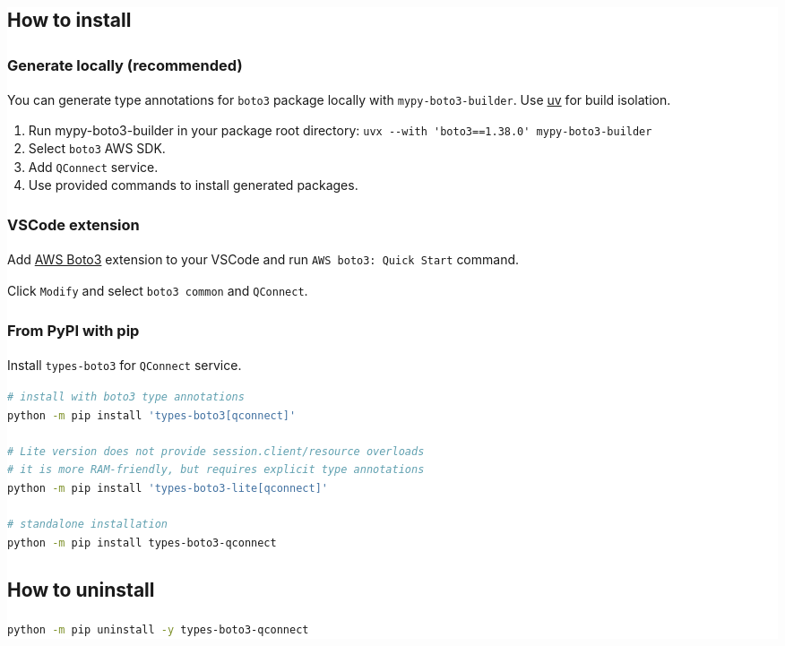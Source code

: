 <a id="how-to-install"></a>

## How to install

<a id="generate-locally-(recommended)"></a>

### Generate locally (recommended)

You can generate type annotations for `boto3` package locally with
`mypy-boto3-builder`. Use
[uv](https://docs.astral.sh/uv/getting-started/installation/) for build
isolation.

1. Run mypy-boto3-builder in your package root directory:
   `uvx --with 'boto3==1.38.0' mypy-boto3-builder`
2. Select `boto3` AWS SDK.
3. Add `QConnect` service.
4. Use provided commands to install generated packages.

<a id="vscode-extension"></a>

### VSCode extension

Add
[AWS Boto3](https://marketplace.visualstudio.com/items?itemName=Boto3typed.boto3-ide)
extension to your VSCode and run `AWS boto3: Quick Start` command.

Click `Modify` and select `boto3 common` and `QConnect`.

<a id="from-pypi-with-pip"></a>

### From PyPI with pip

Install `types-boto3` for `QConnect` service.

```bash
# install with boto3 type annotations
python -m pip install 'types-boto3[qconnect]'

# Lite version does not provide session.client/resource overloads
# it is more RAM-friendly, but requires explicit type annotations
python -m pip install 'types-boto3-lite[qconnect]'

# standalone installation
python -m pip install types-boto3-qconnect
```

<a id="how-to-uninstall"></a>

## How to uninstall

```bash
python -m pip uninstall -y types-boto3-qconnect
```
